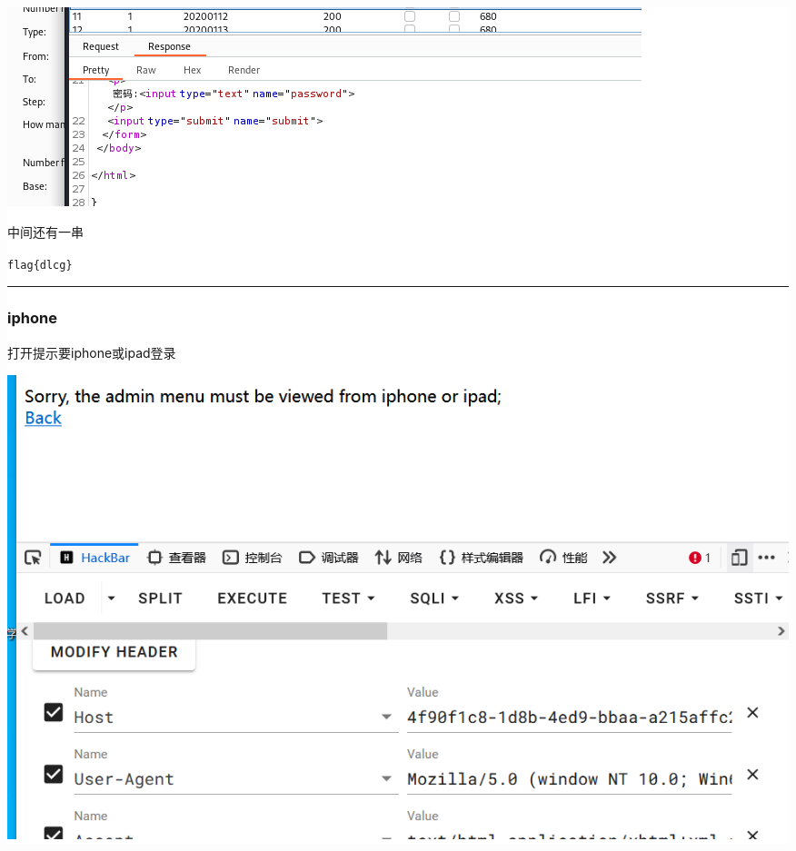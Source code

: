 ![image-20240123231556037](image/image-20240123231556037.png)

中间还有一串

```
flag{dlcg}
```

------

### iphone

打开提示要iphone或ipad登录

![image-20240124113008356](image/image-20240124113008356.png)
